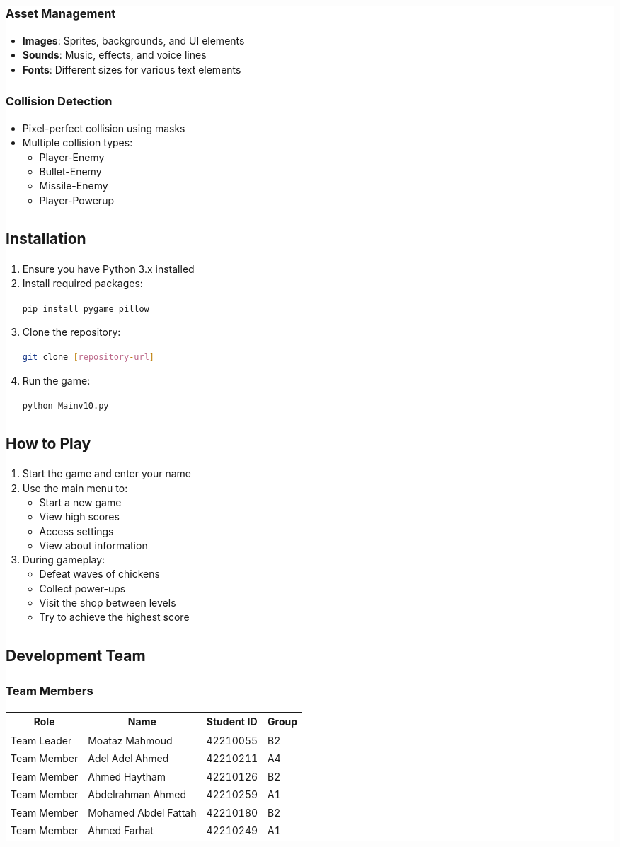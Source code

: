 ### Asset Management
- **Images**: Sprites, backgrounds, and UI elements
- **Sounds**: Music, effects, and voice lines
- **Fonts**: Different sizes for various text elements

### Collision Detection
- Pixel-perfect collision using masks
- Multiple collision types:
  - Player-Enemy
  - Bullet-Enemy
  - Missile-Enemy
  - Player-Powerup

## Installation

1. Ensure you have Python 3.x installed
2. Install required packages:
   ```bash
   pip install pygame pillow
   ```
3. Clone the repository:
   ```bash
   git clone [repository-url]
   ```
4. Run the game:
   ```bash
   python Mainv10.py
   ```

## How to Play

1. Start the game and enter your name
2. Use the main menu to:
   - Start a new game
   - View high scores
   - Access settings
   - View about information
3. During gameplay:
   - Defeat waves of chickens
   - Collect power-ups
   - Visit the shop between levels
   - Try to achieve the highest score

## Development Team

### Team Members
| Role        | Name                 | Student ID | Group |
| ----------- | -------------------- | ---------- | ----- |
| Team Leader | Moataz Mahmoud       | 42210055   | B2    |
| Team Member | Adel Adel Ahmed      | 42210211   | A4    |
| Team Member | Ahmed Haytham        | 42210126   | B2    |
| Team Member | Abdelrahman Ahmed    | 42210259   | A1    |
| Team Member | Mohamed Abdel Fattah | 42210180   | B2    |
| Team Member | Ahmed Farhat         | 42210249   | A1    |
